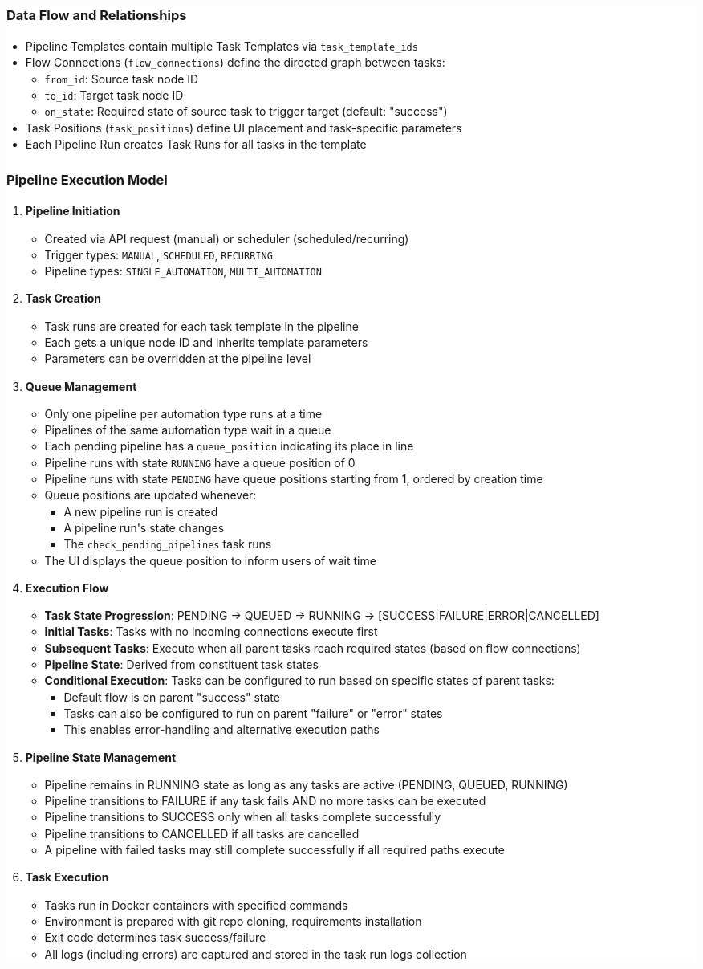 ### Data Flow and Relationships
- Pipeline Templates contain multiple Task Templates via `task_template_ids`
- Flow Connections (`flow_connections`) define the directed graph between tasks:
  - `from_id`: Source task node ID
  - `to_id`: Target task node ID
  - `on_state`: Required state of source task to trigger target (default: "success")
- Task Positions (`task_positions`) define UI placement and task-specific parameters
- Each Pipeline Run creates Task Runs for all tasks in the template

### Pipeline Execution Model
1. **Pipeline Initiation**
   - Created via API request (manual) or scheduler (scheduled/recurring)
   - Trigger types: `MANUAL`, `SCHEDULED`, `RECURRING`
   - Pipeline types: `SINGLE_AUTOMATION`, `MULTI_AUTOMATION`

2. **Task Creation**
   - Task runs are created for each task template in the pipeline
   - Each gets a unique node ID and inherits template parameters
   - Parameters can be overridden at the pipeline level

3. **Queue Management**
   - Only one pipeline per automation type runs at a time
   - Pipelines of the same automation type wait in a queue
   - Each pending pipeline has a `queue_position` indicating its place in line
   - Pipeline runs with state `RUNNING` have a queue position of 0
   - Pipeline runs with state `PENDING` have queue positions starting from 1, ordered by creation time
   - Queue positions are updated whenever:
     - A new pipeline run is created
     - A pipeline run's state changes
     - The `check_pending_pipelines` task runs
   - The UI displays the queue position to inform users of wait time

4. **Execution Flow**
   - **Task State Progression**: PENDING → QUEUED → RUNNING → [SUCCESS|FAILURE|ERROR|CANCELLED]
   - **Initial Tasks**: Tasks with no incoming connections execute first
   - **Subsequent Tasks**: Execute when all parent tasks reach required states (based on flow connections)
   - **Pipeline State**: Derived from constituent task states
   - **Conditional Execution**: Tasks can be configured to run based on specific states of parent tasks:
     - Default flow is on parent "success" state
     - Tasks can also be configured to run on parent "failure" or "error" states
     - This enables error-handling and alternative execution paths

5. **Pipeline State Management**
   - Pipeline remains in RUNNING state as long as any tasks are active (PENDING, QUEUED, RUNNING)
   - Pipeline transitions to FAILURE if any task fails AND no more tasks can be executed
   - Pipeline transitions to SUCCESS only when all tasks complete successfully
   - Pipeline transitions to CANCELLED if all tasks are cancelled
   - A pipeline with failed tasks may still complete successfully if all required paths execute

6. **Task Execution**
   - Tasks run in Docker containers with specified commands
   - Environment is prepared with git repo cloning, requirements installation
   - Exit code determines task success/failure
   - All logs (including errors) are captured and stored in the task run logs collection
